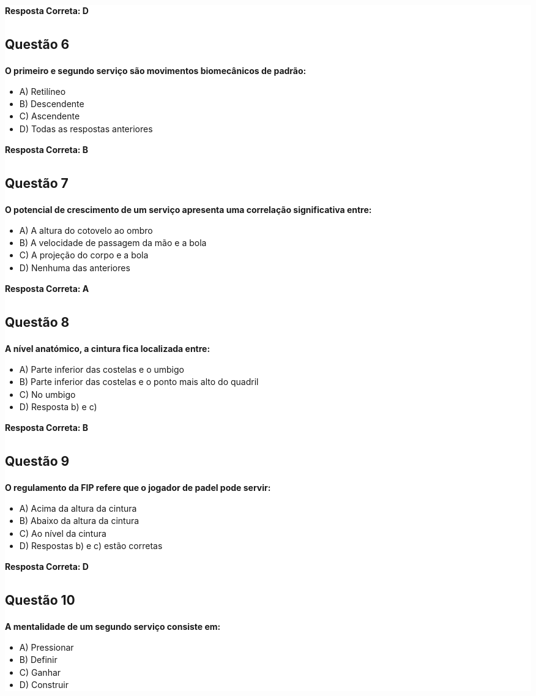 **Resposta Correta: D**

## Questão 6

**O primeiro e segundo serviço são movimentos biomecânicos de padrão:**

- A) Retilíneo
- B) Descendente
- C) Ascendente
- D) Todas as respostas anteriores

**Resposta Correta: B**

## Questão 7

**O potencial de crescimento de um serviço apresenta uma correlação significativa entre:**

- A) A altura do cotovelo ao ombro
- B) A velocidade de passagem da mão e a bola
- C) A projeção do corpo e a bola
- D) Nenhuma das anteriores

**Resposta Correta: A**

## Questão 8

**A nível anatómico, a cintura fica localizada entre:**

- A) Parte inferior das costelas e o umbigo
- B) Parte inferior das costelas e o ponto mais alto do quadril
- C) No umbigo
- D) Resposta b) e c)

**Resposta Correta: B**

## Questão 9

**O regulamento da FIP refere que o jogador de padel pode servir:**

- A) Acima da altura da cintura
- B) Abaixo da altura da cintura
- C) Ao nível da cintura
- D) Respostas b) e c) estão corretas

**Resposta Correta: D**

## Questão 10

**A mentalidade de um segundo serviço consiste em:**

- A) Pressionar
- B) Definir
- C) Ganhar
- D) Construir
